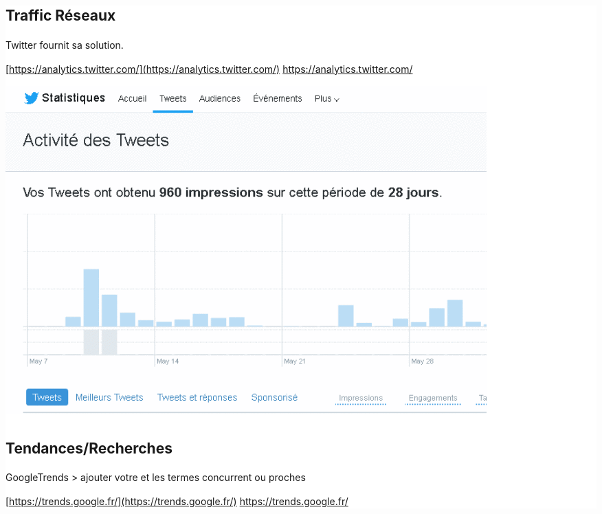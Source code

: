 
 
## Traffic Réseaux
 
Twitter fournit sa solution.
 
[https://analytics.twitter.com/](https://analytics.twitter.com/)
https://analytics.twitter.com/
 
![alt text](screenshots/170604105833979.png)
 

 
## Tendances/Recherches
 
GoogleTrends > ajouter votre <nom> et les termes concurrent ou proches
 
[https://trends.google.fr/](https://trends.google.fr/)
https://trends.google.fr/
 